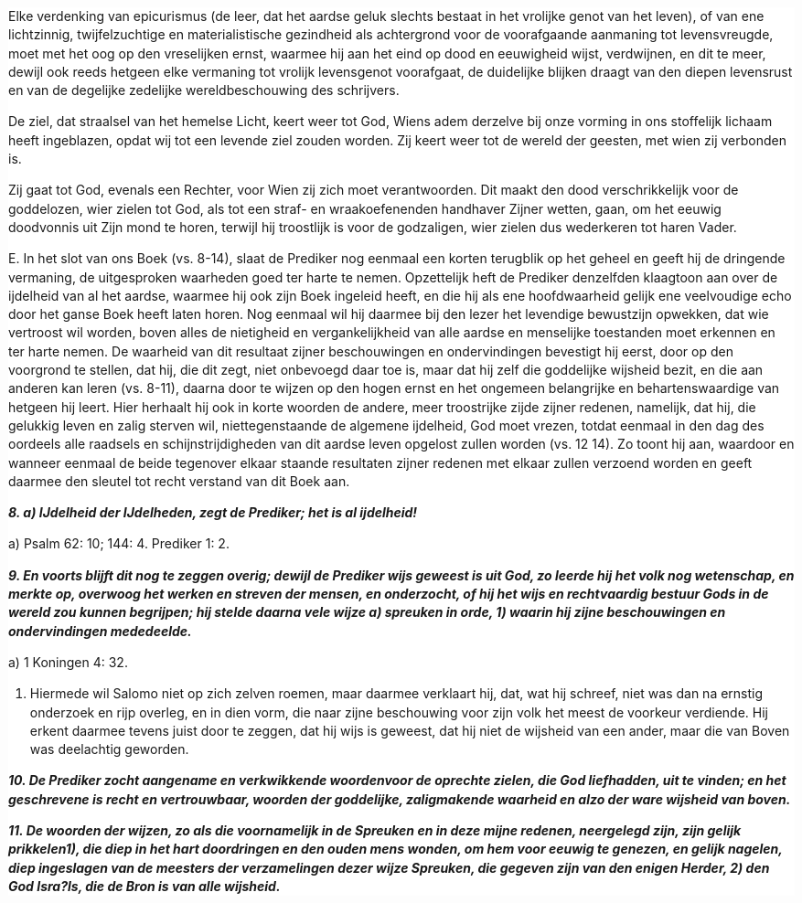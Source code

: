 Elke verdenking van epicurismus (de leer, dat het aardse geluk slechts bestaat in het vrolijke genot van het leven), of van ene lichtzinnig, twijfelzuchtige en materialistische gezindheid als achtergrond voor de voorafgaande aanmaning tot levensvreugde, moet met het oog op den vreselijken ernst, waarmee hij aan het eind op dood en eeuwigheid wijst, verdwijnen, en dit te meer, dewijl ook reeds hetgeen elke vermaning tot vrolijk levensgenot voorafgaat, de duidelijke blijken draagt van den diepen levensrust en van de degelijke zedelijke wereldbeschouwing des schrijvers.

De ziel, dat straalsel van het hemelse Licht, keert weer tot God, Wiens adem derzelve bij onze vorming in ons stoffelijk lichaam heeft ingeblazen, opdat wij tot een levende ziel zouden worden. Zij keert weer tot de wereld der geesten, met wien zij verbonden is.

Zij gaat tot God, evenals een Rechter, voor Wien zij zich moet verantwoorden. Dit maakt den dood verschrikkelijk voor de goddelozen, wier zielen tot God, als tot een straf- en wraakoefenenden handhaver Zijner wetten, gaan, om het eeuwig doodvonnis uit Zijn mond te horen, terwijl hij troostlijk is voor de godzaligen, wier zielen dus wederkeren tot haren Vader.

E. In het slot van ons Boek (vs. 8-14), slaat de Prediker nog eenmaal een korten terugblik op het geheel en geeft hij de dringende vermaning, de uitgesproken waarheden goed ter harte te nemen. Opzettelijk heft de Prediker denzelfden klaagtoon aan over de ijdelheid van al het aardse, waarmee hij ook zijn Boek ingeleid heeft, en die hij als ene hoofdwaarheid gelijk ene veelvoudige echo door het ganse Boek heeft laten horen. Nog eenmaal wil hij daarmee bij den lezer het levendige bewustzijn opwekken, dat wie vertroost wil worden, boven alles de nietigheid en vergankelijkheid van alle aardse en menselijke toestanden moet erkennen en ter harte nemen. De waarheid van dit resultaat zijner beschouwingen en ondervindingen bevestigt hij eerst, door op den voorgrond te stellen, dat hij, die dit zegt, niet onbevoegd daar toe is, maar dat hij zelf die goddelijke wijsheid bezit, en die aan anderen kan leren (vs. 8-11), daarna door te wijzen op den hogen ernst en het ongemeen belangrijke en behartenswaardige van hetgeen hij leert. Hier herhaalt hij ook in korte woorden de andere, meer troostrijke zijde zijner redenen, namelijk, dat hij, die gelukkig leven en zalig sterven wil, niettegenstaande de algemene ijdelheid, God moet vrezen, totdat eenmaal in den dag des oordeels alle raadsels en schijnstrijdigheden van dit aardse leven opgelost zullen worden (vs. 12 14). Zo toont hij aan, waardoor en wanneer eenmaal de beide tegenover elkaar staande resultaten zijner redenen met elkaar zullen verzoend worden en geeft daarmee den sleutel tot recht verstand van dit Boek aan.

***8. a) IJdelheid der IJdelheden, zegt de Prediker; het is al ijdelheid!***

a) Psalm 62: 10; 144: 4. Prediker 1: 2.

***9. En voorts blijft dit nog te zeggen overig; dewijl de Prediker wijs geweest is uit God, zo leerde hij het volk nog wetenschap, en merkte op, overwoog het werken en streven der mensen, en onderzocht, of hij het wijs en rechtvaardig bestuur Gods in de wereld zou kunnen begrijpen; hij stelde daarna vele wijze a) spreuken in orde, 1) waarin hij zijne beschouwingen en ondervindingen mededeelde.***

a) 1 Koningen 4: 32.

1) Hiermede wil Salomo niet op zich zelven roemen, maar daarmee verklaart hij, dat, wat hij schreef, niet was dan na ernstig onderzoek en rijp overleg, en in dien vorm, die naar zijne beschouwing voor zijn volk het meest de voorkeur verdiende. Hij erkent daarmee tevens juist door te zeggen, dat hij wijs is geweest, dat hij niet de wijsheid van een ander, maar die van Boven was deelachtig geworden.

***10. De Prediker zocht aangename en verkwikkende woordenvoor de oprechte zielen, die God liefhadden, uit te vinden; en het geschrevene is recht en vertrouwbaar, woorden der goddelijke, zaligmakende waarheid en alzo der ware wijsheid van boven.***

***11. De woorden der wijzen, zo als die voornamelijk in de Spreuken en in deze mijne redenen, neergelegd zijn, zijn gelijk prikkelen1), die diep in het hart doordringen en den ouden mens wonden, om hem voor eeuwig te genezen, en gelijk nagelen, diep ingeslagen van de meesters der verzamelingen dezer wijze Spreuken, die gegeven zijn van den enigen Herder, 2) den God Isra?ls, die de Bron is van alle wijsheid.***

